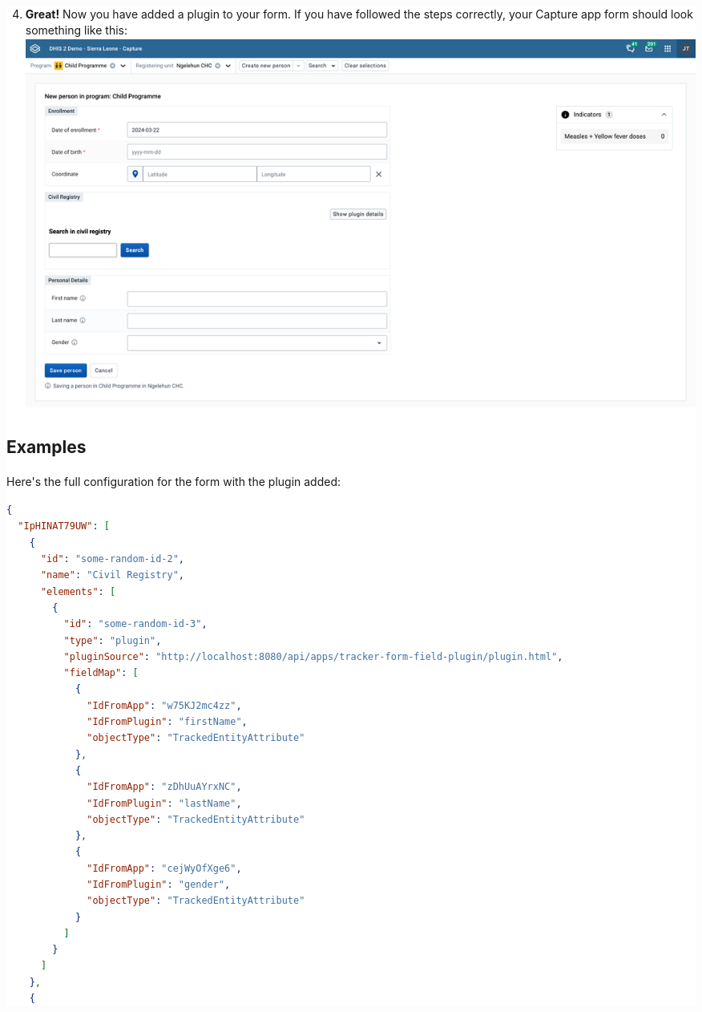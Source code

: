 4. **Great!** Now you have added a plugin to your form. If you have followed the steps correctly, your Capture app form should look something like this:
![Capture form with plugins](../resources/capture-form-with-plugin.png)

## Examples

Here's the full configuration for the form with the plugin added:

```json title="capture/dataEntryForms" showLineNumbers
{
  "IpHINAT79UW": [
    {
      "id": "some-random-id-2",
      "name": "Civil Registry",
      "elements": [
        {
          "id": "some-random-id-3",
          "type": "plugin",
          "pluginSource": "http://localhost:8080/api/apps/tracker-form-field-plugin/plugin.html",
          "fieldMap": [
            {
              "IdFromApp": "w75KJ2mc4zz",
              "IdFromPlugin": "firstName",
              "objectType": "TrackedEntityAttribute"
            },
            {
              "IdFromApp": "zDhUuAYrxNC",
              "IdFromPlugin": "lastName",
              "objectType": "TrackedEntityAttribute"
            },
            {
              "IdFromApp": "cejWyOfXge6",
              "IdFromPlugin": "gender",
              "objectType": "TrackedEntityAttribute"
            }
          ]
        }
      ]
    },
    {
```